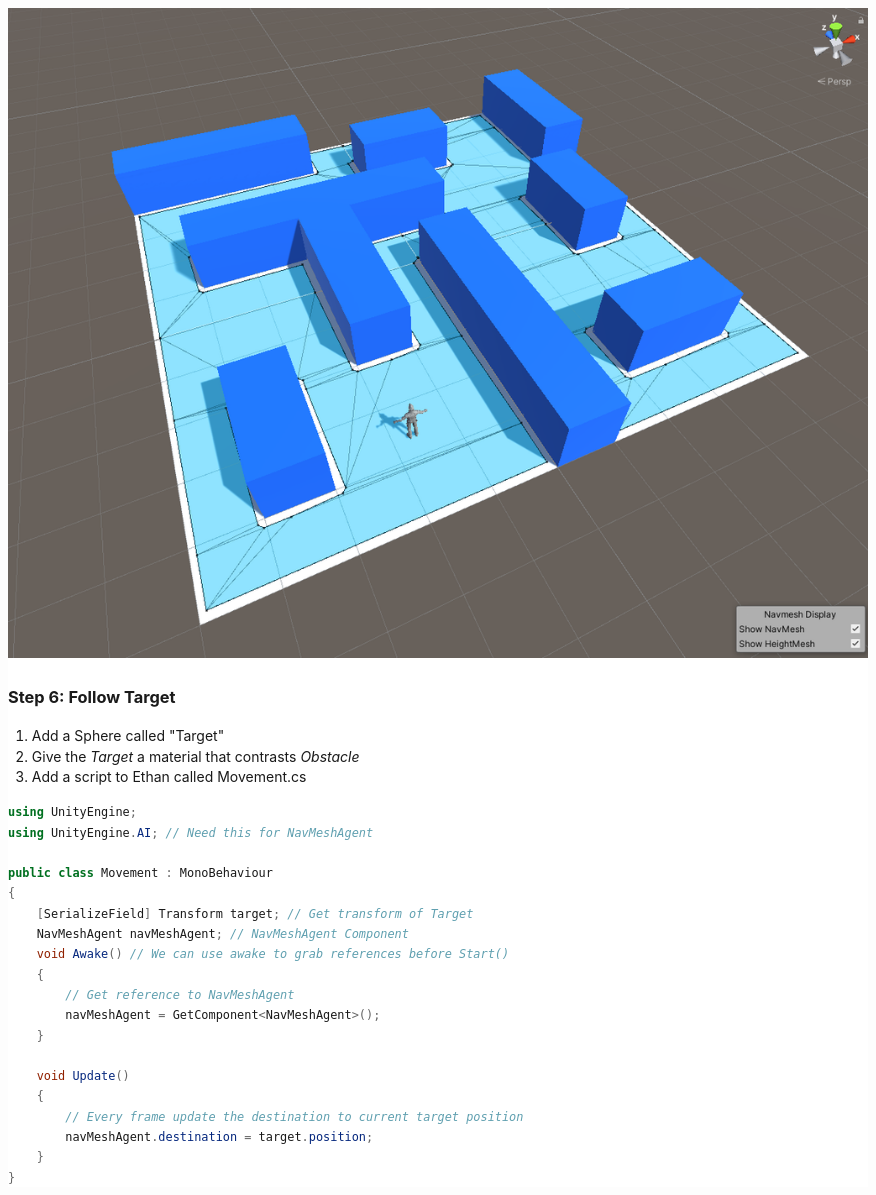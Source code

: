 ![NavMesh](Resources/NavMesh.png)

### Step 6: Follow Target

1. Add a Sphere called "Target"
2. Give the *Target* a material that contrasts *Obstacle*
3. Add a script to Ethan called Movement.cs

```csharp
using UnityEngine;
using UnityEngine.AI; // Need this for NavMeshAgent

public class Movement : MonoBehaviour
{
    [SerializeField] Transform target; // Get transform of Target
    NavMeshAgent navMeshAgent; // NavMeshAgent Component
    void Awake() // We can use awake to grab references before Start()
    {
        // Get reference to NavMeshAgent
        navMeshAgent = GetComponent<NavMeshAgent>();
    }

    void Update()
    {
        // Every frame update the destination to current target position
        navMeshAgent.destination = target.position;
    }
}
```
